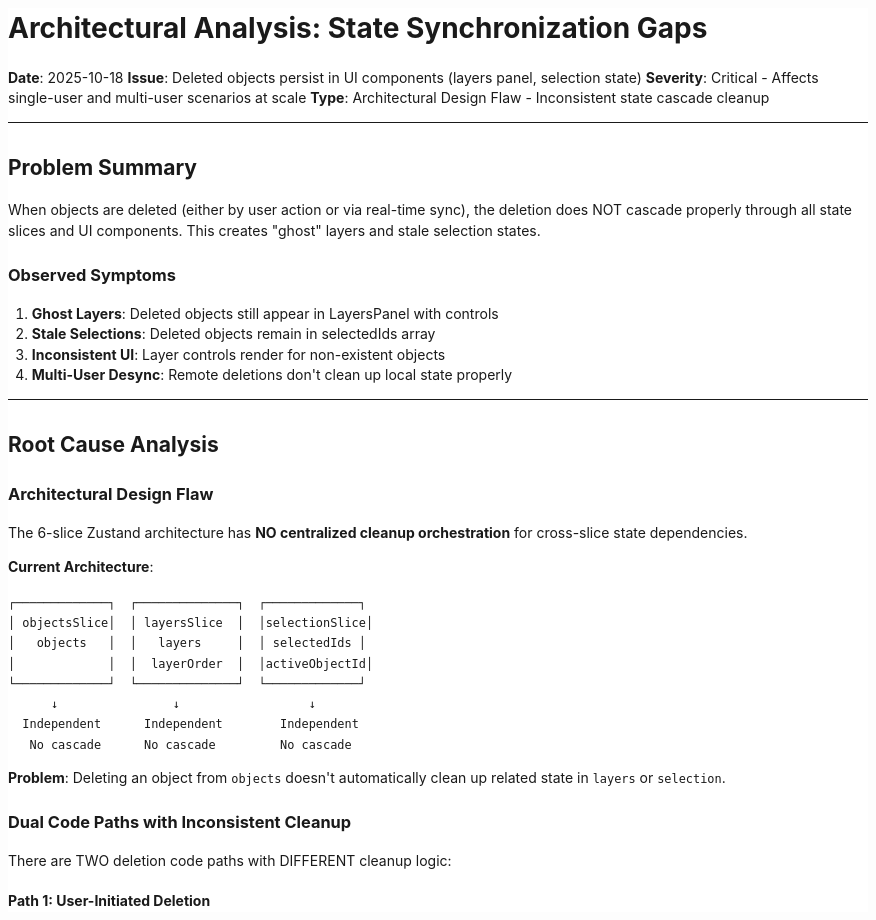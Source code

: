 # Architectural Analysis: State Synchronization Gaps

**Date**: 2025-10-18
**Issue**: Deleted objects persist in UI components (layers panel, selection state)
**Severity**: Critical - Affects single-user and multi-user scenarios at scale
**Type**: Architectural Design Flaw - Inconsistent state cascade cleanup

---

## Problem Summary

When objects are deleted (either by user action or via real-time sync), the deletion does NOT cascade properly through all state slices and UI components. This creates "ghost" layers and stale selection states.

### Observed Symptoms

1. **Ghost Layers**: Deleted objects still appear in LayersPanel with controls
2. **Stale Selections**: Deleted objects remain in selectedIds array
3. **Inconsistent UI**: Layer controls render for non-existent objects
4. **Multi-User Desync**: Remote deletions don't clean up local state properly

---

## Root Cause Analysis

### Architectural Design Flaw

The 6-slice Zustand architecture has **NO centralized cleanup orchestration** for cross-slice state dependencies.

**Current Architecture**:
```
┌─────────────┐  ┌──────────────┐  ┌─────────────┐
│ objectsSlice│  │ layersSlice  │  │selectionSlice│
│   objects   │  │   layers     │  │ selectedIds │
│             │  │  layerOrder  │  │activeObjectId│
└─────────────┘  └──────────────┘  └─────────────┘
      ↓                ↓                  ↓
  Independent      Independent        Independent
   No cascade      No cascade         No cascade
```

**Problem**: Deleting an object from `objects` doesn't automatically clean up related state in `layers` or `selection`.

### Dual Code Paths with Inconsistent Cleanup

There are TWO deletion code paths with DIFFERENT cleanup logic:

#### Path 1: User-Initiated Deletion

